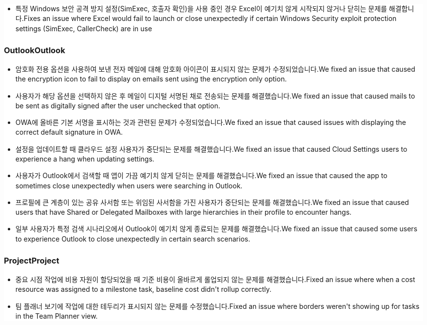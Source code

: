 - <span data-ttu-id="b853b-179">특정 Windows 보안 공격 방지 설정(SimExec, 호출자 확인)을 사용 중인 경우 Excel이 예기치 않게 시작되지 않거나 닫히는 문제를 해결합니다.</span><span class="sxs-lookup"><span data-stu-id="b853b-179">Fixes an issue where Excel would fail to launch or close unexpectedly if certain Windows Security exploit protection settings (SimExec, CallerCheck) are in use</span></span>


### <a name="outlook"></a><span data-ttu-id="b853b-180">Outlook</span><span class="sxs-lookup"><span data-stu-id="b853b-180">Outlook</span></span>

- <span data-ttu-id="b853b-181">암호화 전용 옵션을 사용하여 보낸 전자 메일에 대해 암호화 아이콘이 표시되지 않는 문제가 수정되었습니다.</span><span class="sxs-lookup"><span data-stu-id="b853b-181">We fixed an issue that caused the encryption icon to fail to display on emails sent using the encryption only option.</span></span>


- <span data-ttu-id="b853b-182">사용자가 해당 옵션을 선택하지 않은 후 메일이 디지털 서명된 채로 전송되는 문제를 해결했습니다.</span><span class="sxs-lookup"><span data-stu-id="b853b-182">We fixed an issue that caused mails to be sent as digitally signed after the user unchecked that option.</span></span>


- <span data-ttu-id="b853b-183">OWA에 올바른 기본 서명을 표시하는 것과 관련된 문제가 수정되었습니다.</span><span class="sxs-lookup"><span data-stu-id="b853b-183">We fixed an issue that caused issues with displaying the correct default signature in OWA.</span></span>


- <span data-ttu-id="b853b-184">설정을 업데이트할 때 클라우드 설정 사용자가 중단되는 문제를 해결했습니다.</span><span class="sxs-lookup"><span data-stu-id="b853b-184">We fixed an issue that caused Cloud Settings users to experience a hang when updating settings.</span></span>


- <span data-ttu-id="b853b-185">사용자가 Outlook에서 검색할 때 앱이 가끔 예기치 않게 닫히는 문제를 해결했습니다.</span><span class="sxs-lookup"><span data-stu-id="b853b-185">We fixed an issue that caused the app to sometimes close unexpectedly when users were searching in Outlook.</span></span>


- <span data-ttu-id="b853b-186">프로필에 큰 계층이 있는 공유 사서함 또는 위임된 사서함을 가진 사용자가 중단되는 문제를 해결했습니다.</span><span class="sxs-lookup"><span data-stu-id="b853b-186">We fixed an issue that caused users that have Shared or Delegated Mailboxes with large hierarchies in their profile to encounter hangs.</span></span>


- <span data-ttu-id="b853b-187">일부 사용자가 특정 검색 시나리오에서 Outlook이 예기치 않게 종료되는 문제를 해결했습니다.</span><span class="sxs-lookup"><span data-stu-id="b853b-187">We fixed an issue that caused some users to experience Outlook to close unexpectedly in certain search scenarios.</span></span>


### <a name="project"></a><span data-ttu-id="b853b-188">Project</span><span class="sxs-lookup"><span data-stu-id="b853b-188">Project</span></span>

- <span data-ttu-id="b853b-189">중요 시점 작업에 비용 자원이 할당되었을 때 기준 비용이 올바르게 롤업되지 않는 문제를 해결했습니다.</span><span class="sxs-lookup"><span data-stu-id="b853b-189">Fixed an issue where when a cost resource was assigned to a milestone task, baseline cost didn't rollup correctly.</span></span>


- <span data-ttu-id="b853b-190">팀 플래너 보기에 작업에 대한 테두리가 표시되지 않는 문제를 수정했습니다.</span><span class="sxs-lookup"><span data-stu-id="b853b-190">Fixed an issue where borders weren't showing up for tasks in the Team Planner view.</span></span>
